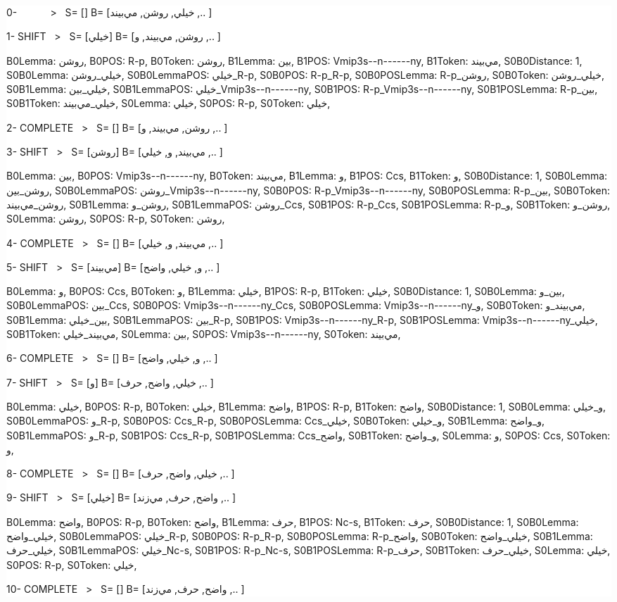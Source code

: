 


0- &nbsp;&nbsp;&nbsp;&nbsp;&nbsp;&nbsp;&nbsp;&nbsp;&nbsp;&nbsp;&nbsp;>&nbsp;&nbsp;&nbsp;S= []   B= [خيلي, روشن, مي‌بيند ,.. ]



1- SHIFT&nbsp;&nbsp;&nbsp;>&nbsp;&nbsp;&nbsp;S= [خيلي]   B= [روشن, مي‌بيند, و ,.. ]

B0Lemma: روشن, B0POS: R-p, B0Token: روشن, B1Lemma: بين, B1POS: Vmip3s--n------ny, B1Token: مي‌بيند, S0B0Distance: 1, S0B0Lemma: خيلي_روشن, S0B0LemmaPOS: خيلي_R-p, S0B0POS: R-p_R-p, S0B0POSLemma: R-p_روشن, S0B0Token: خيلي_روشن, S0B1Lemma: خيلي_بين, S0B1LemmaPOS: خيلي_Vmip3s--n------ny, S0B1POS: R-p_Vmip3s--n------ny, S0B1POSLemma: R-p_بين, S0B1Token: خيلي_مي‌بيند, S0Lemma: خيلي, S0POS: R-p, S0Token: خيلي, 

2- COMPLETE&nbsp;&nbsp;&nbsp;>&nbsp;&nbsp;&nbsp;S= []   B= [روشن, مي‌بيند, و ,.. ]



3- SHIFT&nbsp;&nbsp;&nbsp;>&nbsp;&nbsp;&nbsp;S= [روشن]   B= [مي‌بيند, و, خيلي ,.. ]

B0Lemma: بين, B0POS: Vmip3s--n------ny, B0Token: مي‌بيند, B1Lemma: و, B1POS: Ccs, B1Token: و, S0B0Distance: 1, S0B0Lemma: روشن_بين, S0B0LemmaPOS: روشن_Vmip3s--n------ny, S0B0POS: R-p_Vmip3s--n------ny, S0B0POSLemma: R-p_بين, S0B0Token: روشن_مي‌بيند, S0B1Lemma: روشن_و, S0B1LemmaPOS: روشن_Ccs, S0B1POS: R-p_Ccs, S0B1POSLemma: R-p_و, S0B1Token: روشن_و, S0Lemma: روشن, S0POS: R-p, S0Token: روشن, 

4- COMPLETE&nbsp;&nbsp;&nbsp;>&nbsp;&nbsp;&nbsp;S= []   B= [مي‌بيند, و, خيلي ,.. ]



5- SHIFT&nbsp;&nbsp;&nbsp;>&nbsp;&nbsp;&nbsp;S= [مي‌بيند]   B= [و, خيلي, واضح ,.. ]

B0Lemma: و, B0POS: Ccs, B0Token: و, B1Lemma: خيلي, B1POS: R-p, B1Token: خيلي, S0B0Distance: 1, S0B0Lemma: بين_و, S0B0LemmaPOS: بين_Ccs, S0B0POS: Vmip3s--n------ny_Ccs, S0B0POSLemma: Vmip3s--n------ny_و, S0B0Token: مي‌بيند_و, S0B1Lemma: بين_خيلي, S0B1LemmaPOS: بين_R-p, S0B1POS: Vmip3s--n------ny_R-p, S0B1POSLemma: Vmip3s--n------ny_خيلي, S0B1Token: مي‌بيند_خيلي, S0Lemma: بين, S0POS: Vmip3s--n------ny, S0Token: مي‌بيند, 

6- COMPLETE&nbsp;&nbsp;&nbsp;>&nbsp;&nbsp;&nbsp;S= []   B= [و, خيلي, واضح ,.. ]



7- SHIFT&nbsp;&nbsp;&nbsp;>&nbsp;&nbsp;&nbsp;S= [و]   B= [خيلي, واضح, حرف ,.. ]

B0Lemma: خيلي, B0POS: R-p, B0Token: خيلي, B1Lemma: واضح, B1POS: R-p, B1Token: واضح, S0B0Distance: 1, S0B0Lemma: و_خيلي, S0B0LemmaPOS: و_R-p, S0B0POS: Ccs_R-p, S0B0POSLemma: Ccs_خيلي, S0B0Token: و_خيلي, S0B1Lemma: و_واضح, S0B1LemmaPOS: و_R-p, S0B1POS: Ccs_R-p, S0B1POSLemma: Ccs_واضح, S0B1Token: و_واضح, S0Lemma: و, S0POS: Ccs, S0Token: و, 

8- COMPLETE&nbsp;&nbsp;&nbsp;>&nbsp;&nbsp;&nbsp;S= []   B= [خيلي, واضح, حرف ,.. ]



9- SHIFT&nbsp;&nbsp;&nbsp;>&nbsp;&nbsp;&nbsp;S= [خيلي]   B= [واضح, حرف, مي‌زند ,.. ]

B0Lemma: واضح, B0POS: R-p, B0Token: واضح, B1Lemma: حرف, B1POS: Nc-s, B1Token: حرف, S0B0Distance: 1, S0B0Lemma: خيلي_واضح, S0B0LemmaPOS: خيلي_R-p, S0B0POS: R-p_R-p, S0B0POSLemma: R-p_واضح, S0B0Token: خيلي_واضح, S0B1Lemma: خيلي_حرف, S0B1LemmaPOS: خيلي_Nc-s, S0B1POS: R-p_Nc-s, S0B1POSLemma: R-p_حرف, S0B1Token: خيلي_حرف, S0Lemma: خيلي, S0POS: R-p, S0Token: خيلي, 

10- COMPLETE&nbsp;&nbsp;&nbsp;>&nbsp;&nbsp;&nbsp;S= []   B= [واضح, حرف, مي‌زند ,.. ]


